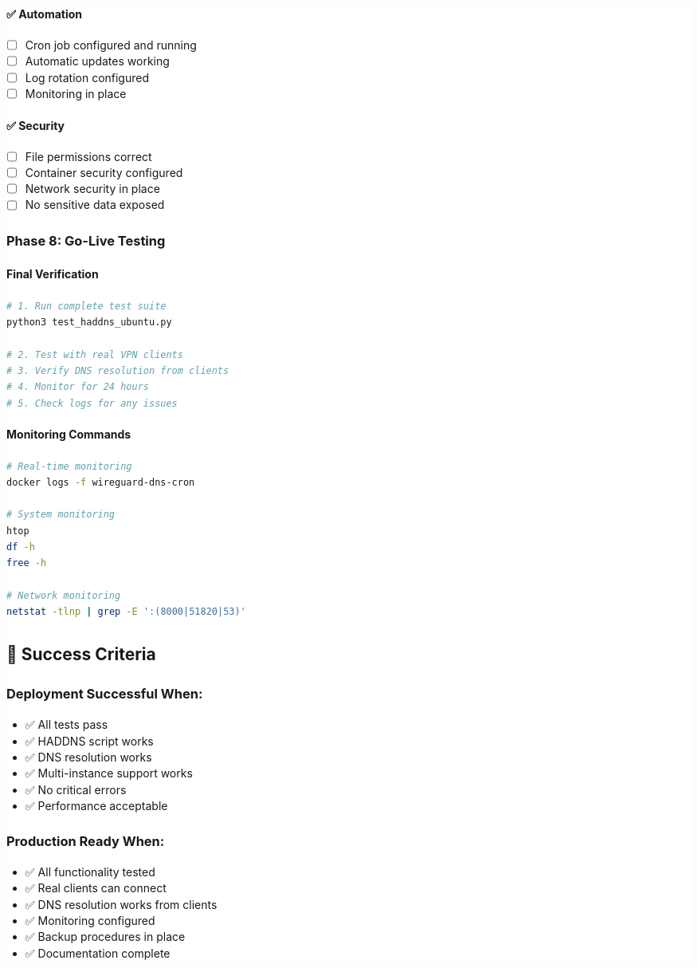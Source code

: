 #### **✅ Automation**
- [ ] Cron job configured and running
- [ ] Automatic updates working
- [ ] Log rotation configured
- [ ] Monitoring in place

#### **✅ Security**
- [ ] File permissions correct
- [ ] Container security configured
- [ ] Network security in place
- [ ] No sensitive data exposed

### **Phase 8: Go-Live Testing**

#### **Final Verification**
```bash
# 1. Run complete test suite
python3 test_haddns_ubuntu.py

# 2. Test with real VPN clients
# 3. Verify DNS resolution from clients
# 4. Monitor for 24 hours
# 5. Check logs for any issues
```

#### **Monitoring Commands**
```bash
# Real-time monitoring
docker logs -f wireguard-dns-cron

# System monitoring
htop
df -h
free -h

# Network monitoring
netstat -tlnp | grep -E ':(8000|51820|53)'
```

## 🎯 Success Criteria

### **Deployment Successful When:**
- ✅ All tests pass
- ✅ HADDNS script works
- ✅ DNS resolution works
- ✅ Multi-instance support works
- ✅ No critical errors
- ✅ Performance acceptable

### **Production Ready When:**
- ✅ All functionality tested
- ✅ Real clients can connect
- ✅ DNS resolution works from clients
- ✅ Monitoring configured
- ✅ Backup procedures in place
- ✅ Documentation complete
